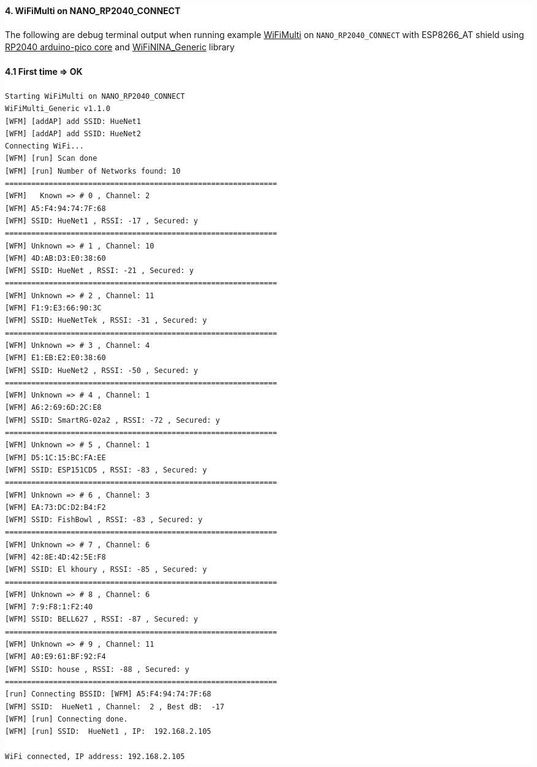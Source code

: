 
#### 4. WiFiMulti on NANO_RP2040_CONNECT

The following are debug terminal output when running example [WiFiMulti](examples/WiFiMulti) on `NANO_RP2040_CONNECT` with ESP8266_AT shield using [RP2040 arduino-pico core](https://github.com/earlephilhower/arduino-pico) and [WiFiNINA_Generic](https://github.com/khoih-prog/WiFiNINA_Generic) library

#### 4.1 First time => OK

```
Starting WiFiMulti on NANO_RP2040_CONNECT
WiFiMulti_Generic v1.1.0
[WFM] [addAP] add SSID: HueNet1
[WFM] [addAP] add SSID: HueNet2
Connecting WiFi...
[WFM] [run] Scan done
[WFM] [run] Number of Networks found: 10
==============================================================
[WFM]   Known => # 0 , Channel: 2
[WFM] A5:F4:94:74:7F:68
[WFM] SSID: HueNet1 , RSSI: -17 , Secured: y
==============================================================
[WFM] Unknown => # 1 , Channel: 10
[WFM] 4D:AB:D3:E0:38:60
[WFM] SSID: HueNet , RSSI: -21 , Secured: y
==============================================================
[WFM] Unknown => # 2 , Channel: 11
[WFM] F1:9:E3:66:90:3C
[WFM] SSID: HueNetTek , RSSI: -31 , Secured: y
==============================================================
[WFM] Unknown => # 3 , Channel: 4
[WFM] E1:EB:E2:E0:38:60
[WFM] SSID: HueNet2 , RSSI: -50 , Secured: y
==============================================================
[WFM] Unknown => # 4 , Channel: 1
[WFM] A6:2:69:6D:2C:E8
[WFM] SSID: SmartRG-02a2 , RSSI: -72 , Secured: y
==============================================================
[WFM] Unknown => # 5 , Channel: 1
[WFM] D5:1C:15:BC:FA:EE
[WFM] SSID: ESP151CD5 , RSSI: -83 , Secured: y
==============================================================
[WFM] Unknown => # 6 , Channel: 3
[WFM] EA:73:DC:D2:B4:F2
[WFM] SSID: FishBowl , RSSI: -83 , Secured: y
==============================================================
[WFM] Unknown => # 7 , Channel: 6
[WFM] 42:8E:4D:42:5E:F8
[WFM] SSID: El khoury , RSSI: -85 , Secured: y
==============================================================
[WFM] Unknown => # 8 , Channel: 6
[WFM] 7:9:F8:1:F2:40
[WFM] SSID: BELL627 , RSSI: -87 , Secured: y
==============================================================
[WFM] Unknown => # 9 , Channel: 11
[WFM] A0:E9:61:BF:92:F4
[WFM] SSID: house , RSSI: -88 , Secured: y
==============================================================
[run] Connecting BSSID: [WFM] A5:F4:94:74:7F:68
[WFM] SSID:  HueNet1 , Channel:  2 , Best dB:  -17
[WFM] [run] Connecting done.
[WFM] [run] SSID:  HueNet1 , IP:  192.168.2.105

WiFi connected, IP address: 192.168.2.105
```